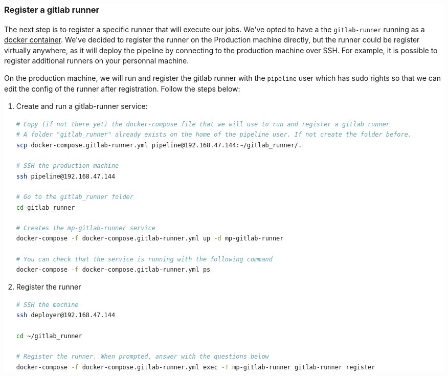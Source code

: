 
### Register a gitlab runner

The next step is to register a specific runner that will execute our jobs. We've opted to have a the `gitlab-runner` running as a [docker container](https://docs.gitlab.com/runner/install/docker.html). We've decided to register the runner on the Production machine directly, but the runner could be register virtually anywhere, as it will deploy the pipeline by connecting to the production machine over SSH. For example, it is possible to register additional runners on your personnal machine.

On the production machine, we will run and register the gitlab runner with the `pipeline` user which has sudo rights so that we can edit the config of the runner after registration. Follow the steps below:

1. Create and run a gitlab-runner service:

    ```sh
    # Copy (if not there yet) the docker-compose file that we will use to run and register a gitlab runner
    # A folder "gitlab_runner" already exists on the home of the pipeline user. If not create the folder before.
    scp docker-compose.gitlab-runner.yml pipeline@192.168.47.144:~/gitlab_runner/.

    # SSH the production machine
    ssh pipeline@192.168.47.144

    # Go to the gitlab_runner folder
    cd gitlab_runner

    # Creates the mp-gitlab-runner service
    docker-compose -f docker-compose.gitlab-runner.yml up -d mp-gitlab-runner

    # You can check that the service is running with the following command
    docker-compose -f docker-compose.gitlab-runner.yml ps
    ```

2. Register the runner

    ```sh
    # SSH the machine
    ssh deployer@192.168.47.144

    cd ~/gitlab_runner

    # Register the runner. When prompted, answer with the questions below
    docker-compose -f docker-compose.gitlab-runner.yml exec -T mp-gitlab-runner gitlab-runner register
    ```
